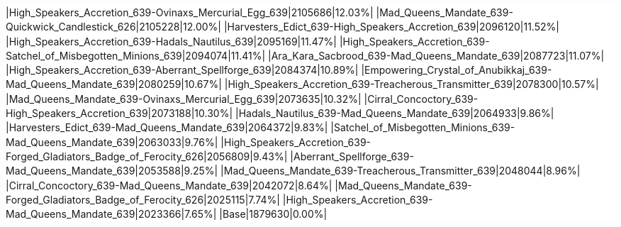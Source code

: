 |High_Speakers_Accretion_639-Ovinaxs_Mercurial_Egg_639|2105686|12.03%|
|Mad_Queens_Mandate_639-Quickwick_Candlestick_626|2105228|12.00%|
|Harvesters_Edict_639-High_Speakers_Accretion_639|2096120|11.52%|
|High_Speakers_Accretion_639-Hadals_Nautilus_639|2095169|11.47%|
|High_Speakers_Accretion_639-Satchel_of_Misbegotten_Minions_639|2094074|11.41%|
|Ara_Kara_Sacbrood_639-Mad_Queens_Mandate_639|2087723|11.07%|
|High_Speakers_Accretion_639-Aberrant_Spellforge_639|2084374|10.89%|
|Empowering_Crystal_of_Anubikkaj_639-Mad_Queens_Mandate_639|2080259|10.67%|
|High_Speakers_Accretion_639-Treacherous_Transmitter_639|2078300|10.57%|
|Mad_Queens_Mandate_639-Ovinaxs_Mercurial_Egg_639|2073635|10.32%|
|Cirral_Concoctory_639-High_Speakers_Accretion_639|2073188|10.30%|
|Hadals_Nautilus_639-Mad_Queens_Mandate_639|2064933|9.86%|
|Harvesters_Edict_639-Mad_Queens_Mandate_639|2064372|9.83%|
|Satchel_of_Misbegotten_Minions_639-Mad_Queens_Mandate_639|2063033|9.76%|
|High_Speakers_Accretion_639-Forged_Gladiators_Badge_of_Ferocity_626|2056809|9.43%|
|Aberrant_Spellforge_639-Mad_Queens_Mandate_639|2053588|9.25%|
|Mad_Queens_Mandate_639-Treacherous_Transmitter_639|2048044|8.96%|
|Cirral_Concoctory_639-Mad_Queens_Mandate_639|2042072|8.64%|
|Mad_Queens_Mandate_639-Forged_Gladiators_Badge_of_Ferocity_626|2025115|7.74%|
|High_Speakers_Accretion_639-Mad_Queens_Mandate_639|2023366|7.65%|
|Base|1879630|0.00%|
